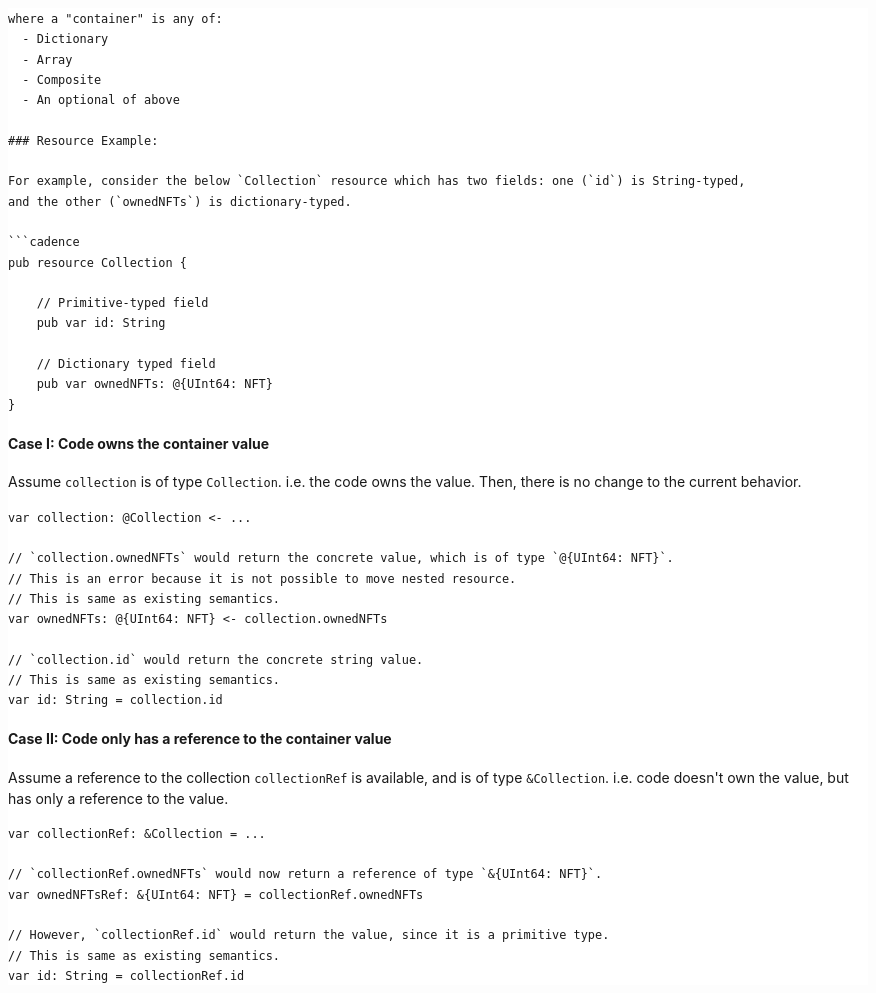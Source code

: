 ```
where a "container" is any of:
  - Dictionary
  - Array
  - Composite
  - An optional of above

### Resource Example:

For example, consider the below `Collection` resource which has two fields: one (`id`) is String-typed,
and the other (`ownedNFTs`) is dictionary-typed.

```cadence
pub resource Collection {

    // Primitive-typed field
    pub var id: String

    // Dictionary typed field
    pub var ownedNFTs: @{UInt64: NFT}
}
```

#### Case I: Code owns the container value

Assume `collection` is of type `Collection`. i.e. the code owns the value.
Then, there is no change to the current behavior.

```cadence
var collection: @Collection <- ...

// `collection.ownedNFTs` would return the concrete value, which is of type `@{UInt64: NFT}`.
// This is an error because it is not possible to move nested resource.
// This is same as existing semantics.
var ownedNFTs: @{UInt64: NFT} <- collection.ownedNFTs

// `collection.id` would return the concrete string value.
// This is same as existing semantics.
var id: String = collection.id
```

#### Case II: Code only has a reference to the container value

Assume a reference to the collection `collectionRef` is available, and is of type `&Collection`. 
i.e. code doesn't own the value, but has only a reference to the value.

```cadence
var collectionRef: &Collection = ...

// `collectionRef.ownedNFTs` would now return a reference of type `&{UInt64: NFT}`.
var ownedNFTsRef: &{UInt64: NFT} = collectionRef.ownedNFTs

// However, `collectionRef.id` would return the value, since it is a primitive type.
// This is same as existing semantics.
var id: String = collectionRef.id
```
